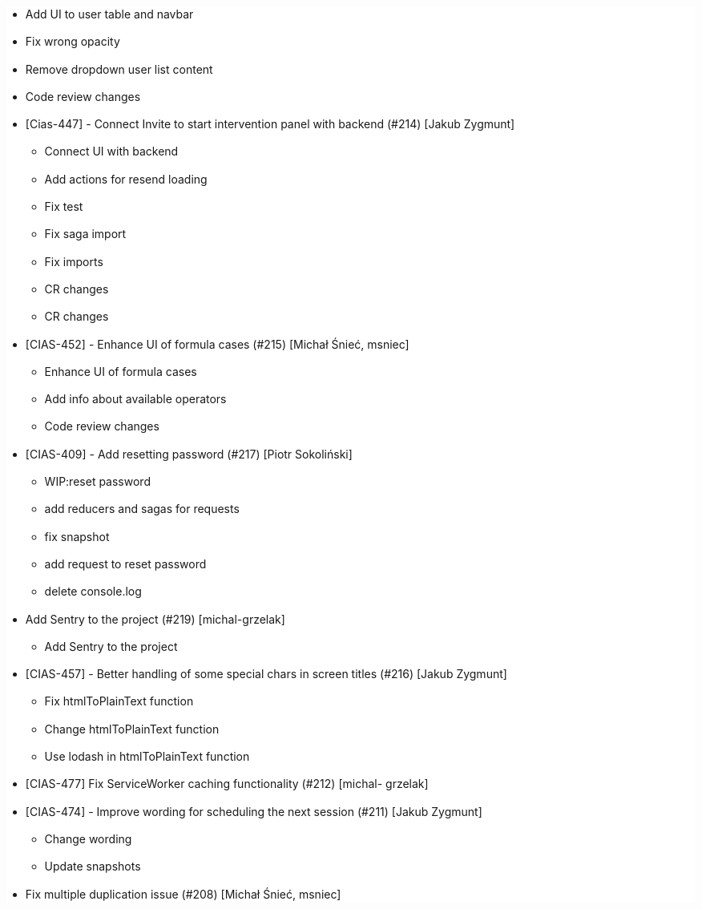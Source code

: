   * Add UI to user table and navbar

  * Fix wrong opacity

  * Remove dropdown user list content

  * Code review changes
- [Cias-447] - Connect Invite to start intervention panel with backend
  (#214) [Jakub Zygmunt]

  * Connect UI with backend

  * Add actions for resend loading

  * Fix test

  * Fix saga import

  * Fix imports

  * CR changes

  * CR changes
- [CIAS-452] - Enhance UI of formula cases (#215) [Michał Śnieć, msniec]

  * Enhance UI of formula cases

  * Add info about available operators

  * Code review changes
- [CIAS-409] - Add resetting password (#217) [Piotr Sokoliński]

  * WIP:reset password

  * add reducers and sagas for requests

  * fix snapshot

  * add request to reset password

  * delete console.log
- Add Sentry to the project (#219) [michal-grzelak]

  * Add Sentry to the project
- [CIAS-457] - Better handling of some special chars in screen titles
  (#216) [Jakub Zygmunt]

  * Fix htmlToPlainText function

  * Change htmlToPlainText function

  * Use lodash in htmlToPlainText function
- [CIAS-477] Fix ServiceWorker caching functionality (#212) [michal-
  grzelak]
- [CIAS-474] - Improve wording for scheduling the next session (#211)
  [Jakub Zygmunt]

  * Change wording

  * Update snapshots
- Fix multiple duplication issue (#208) [Michał Śnieć, msniec]
